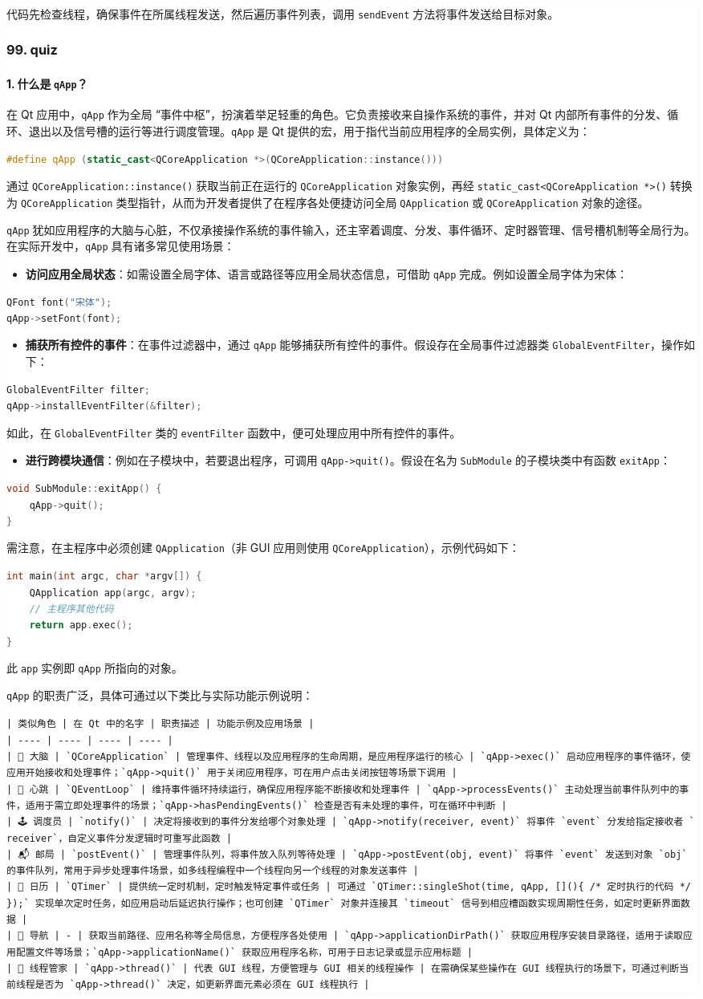 代码先检查线程，确保事件在所属线程发送，然后遍历事件列表，调用 `sendEvent` 方法将事件发送给目标对象。

### 99. quiz

#### 1. 什么是 `qApp`？

在 Qt 应用中，`qApp` 作为全局 “事件中枢”，扮演着举足轻重的角色。它负责接收来自操作系统的事件，并对 Qt 内部所有事件的分发、循环、退出以及信号槽的运行等进行调度管理。`qApp` 是 Qt 提供的宏，用于指代当前应用程序的全局实例，具体定义为：

```cpp
#define qApp (static_cast<QCoreApplication *>(QCoreApplication::instance()))
```

通过 `QCoreApplication::instance()` 获取当前正在运行的 `QCoreApplication` 对象实例，再经 `static_cast<QCoreApplication *>()` 转换为 `QCoreApplication` 类型指针，从而为开发者提供了在程序各处便捷访问全局 `QApplication` 或 `QCoreApplication` 对象的途径。

`qApp` 犹如应用程序的大脑与心脏，不仅承接操作系统的事件输入，还主宰着调度、分发、事件循环、定时器管理、信号槽机制等全局行为。在实际开发中，`qApp` 具有诸多常见使用场景：

- **访问应用全局状态**：如需设置全局字体、语言或路径等应用全局状态信息，可借助 `qApp` 完成。例如设置全局字体为宋体：

```cpp
QFont font("宋体");
qApp->setFont(font);
```

- **捕获所有控件的事件**：在事件过滤器中，通过 `qApp` 能够捕获所有控件的事件。假设存在全局事件过滤器类 `GlobalEventFilter`，操作如下：

```cpp
GlobalEventFilter filter;
qApp->installEventFilter(&filter);
```

如此，在 `GlobalEventFilter` 类的 `eventFilter` 函数中，便可处理应用中所有控件的事件。

- **进行跨模块通信**：例如在子模块中，若要退出程序，可调用 `qApp->quit()`。假设在名为 `SubModule` 的子模块类中有函数 `exitApp`：

```cpp
void SubModule::exitApp() {
    qApp->quit();
}
```

需注意，在主程序中必须创建 `QApplication`（非 GUI 应用则使用 `QCoreApplication`），示例代码如下：

```cpp
int main(int argc, char *argv[]) {
    QApplication app(argc, argv);
    // 主程序其他代码
    return app.exec();
}
```

此 `app` 实例即 `qApp` 所指向的对象。

`qApp` 的职责广泛，具体可通过以下类比与实际功能示例说明：

```
| 类似角色 | 在 Qt 中的名字 | 职责描述 | 功能示例及应用场景 |
| ---- | ---- | ---- | ---- |
| 🧠 大脑 | `QCoreApplication` | 管理事件、线程以及应用程序的生命周期，是应用程序运行的核心 | `qApp->exec()` 启动应用程序的事件循环，使应用开始接收和处理事件；`qApp->quit()` 用于关闭应用程序，可在用户点击关闭按钮等场景下调用 |
| 💓 心跳 | `QEventLoop` | 维持事件循环持续运行，确保应用程序能不断接收和处理事件 | `qApp->processEvents()` 主动处理当前事件队列中的事件，适用于需立即处理事件的场景；`qApp->hasPendingEvents()` 检查是否有未处理的事件，可在循环中判断 |
| 🕹️ 调度员 | `notify()` | 决定将接收到的事件分发给哪个对象处理 | `qApp->notify(receiver, event)` 将事件 `event` 分发给指定接收者 `receiver`，自定义事件分发逻辑时可重写此函数 |
| 📬 邮局 | `postEvent()` | 管理事件队列，将事件放入队列等待处理 | `qApp->postEvent(obj, event)` 将事件 `event` 发送到对象 `obj` 的事件队列，常用于异步处理事件场景，如多线程编程中一个线程向另一个线程的对象发送事件 |
| 📅 日历 | `QTimer` | 提供统一定时机制，定时触发特定事件或任务 | 可通过 `QTimer::singleShot(time, qApp, [](){ /* 定时执行的代码 */ });` 实现单次定时任务，如应用启动后延迟执行操作；也可创建 `QTimer` 对象并连接其 `timeout` 信号到相应槽函数实现周期性任务，如定时更新界面数据 |
| 🧭 导航 | - | 获取当前路径、应用名称等全局信息，方便程序各处使用 | `qApp->applicationDirPath()` 获取应用程序安装目录路径，适用于读取应用配置文件等场景；`qApp->applicationName()` 获取应用程序名称，可用于日志记录或显示应用标题 |
| 🧵 线程管家 | `qApp->thread()` | 代表 GUI 线程，方便管理与 GUI 相关的线程操作 | 在需确保某些操作在 GUI 线程执行的场景下，可通过判断当前线程是否为 `qApp->thread()` 决定，如更新界面元素必须在 GUI 线程执行 |
```